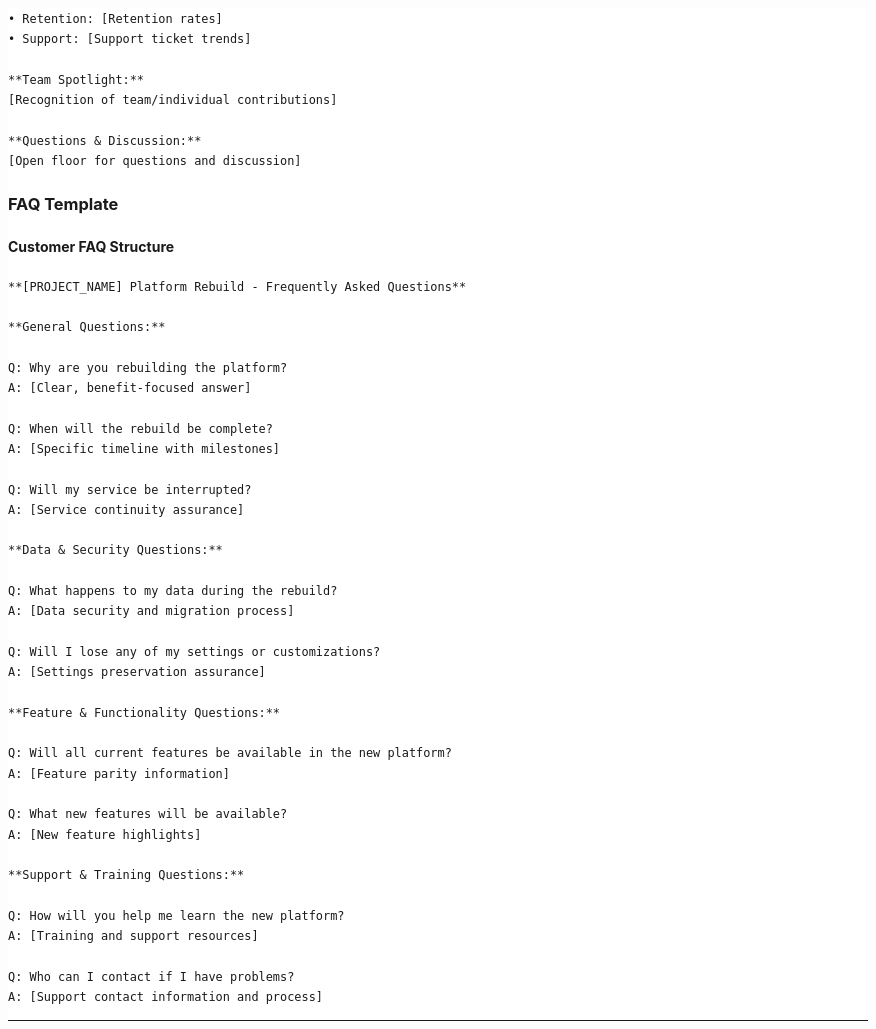 ```
• Retention: [Retention rates]
• Support: [Support ticket trends]

**Team Spotlight:**
[Recognition of team/individual contributions]

**Questions & Discussion:**
[Open floor for questions and discussion]
```

### FAQ Template

#### Customer FAQ Structure
```
**[PROJECT_NAME] Platform Rebuild - Frequently Asked Questions**

**General Questions:**

Q: Why are you rebuilding the platform?
A: [Clear, benefit-focused answer]

Q: When will the rebuild be complete?
A: [Specific timeline with milestones]

Q: Will my service be interrupted?
A: [Service continuity assurance]

**Data & Security Questions:**

Q: What happens to my data during the rebuild?
A: [Data security and migration process]

Q: Will I lose any of my settings or customizations?
A: [Settings preservation assurance]

**Feature & Functionality Questions:**

Q: Will all current features be available in the new platform?
A: [Feature parity information]

Q: What new features will be available?
A: [New feature highlights]

**Support & Training Questions:**

Q: How will you help me learn the new platform?
A: [Training and support resources]

Q: Who can I contact if I have problems?
A: [Support contact information and process]
```

---